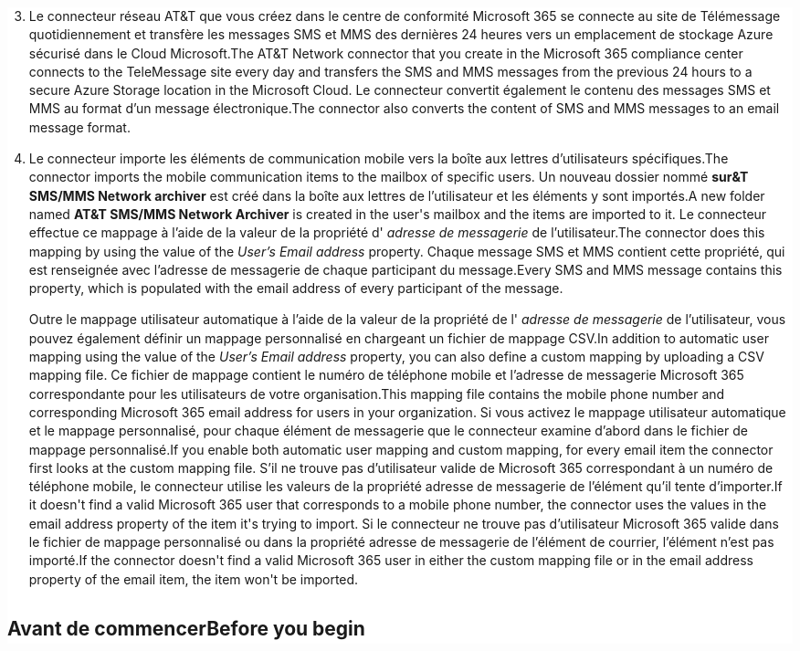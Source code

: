 3. <span data-ttu-id="7b3e8-116">Le connecteur réseau AT&T que vous créez dans le centre de conformité Microsoft 365 se connecte au site de Télémessage quotidiennement et transfère les messages SMS et MMS des dernières 24 heures vers un emplacement de stockage Azure sécurisé dans le Cloud Microsoft.</span><span class="sxs-lookup"><span data-stu-id="7b3e8-116">The AT&T Network connector that you create in the Microsoft 365 compliance center connects to the TeleMessage site every day and transfers the SMS and MMS messages from the previous 24 hours to a secure Azure Storage location in the Microsoft Cloud.</span></span> <span data-ttu-id="7b3e8-117">Le connecteur convertit également le contenu des messages SMS et MMS au format d’un message électronique.</span><span class="sxs-lookup"><span data-stu-id="7b3e8-117">The connector also converts the content of SMS and MMS messages to an email message format.</span></span>

4. <span data-ttu-id="7b3e8-118">Le connecteur importe les éléments de communication mobile vers la boîte aux lettres d’utilisateurs spécifiques.</span><span class="sxs-lookup"><span data-stu-id="7b3e8-118">The connector imports the mobile communication items to the mailbox of specific users.</span></span> <span data-ttu-id="7b3e8-119">Un nouveau dossier nommé **sur&T SMS/MMS Network archiver** est créé dans la boîte aux lettres de l’utilisateur et les éléments y sont importés.</span><span class="sxs-lookup"><span data-stu-id="7b3e8-119">A new folder named **AT&T SMS/MMS Network Archiver** is created in the user's mailbox and the items are imported to it.</span></span> <span data-ttu-id="7b3e8-120">Le connecteur effectue ce mappage à l’aide de la valeur de la propriété d' *adresse de messagerie* de l’utilisateur.</span><span class="sxs-lookup"><span data-stu-id="7b3e8-120">The connector does this mapping by using the value of the *User’s Email address* property.</span></span> <span data-ttu-id="7b3e8-121">Chaque message SMS et MMS contient cette propriété, qui est renseignée avec l’adresse de messagerie de chaque participant du message.</span><span class="sxs-lookup"><span data-stu-id="7b3e8-121">Every SMS and MMS message contains this property, which is populated with the email address of every participant of the message.</span></span>
 
   <span data-ttu-id="7b3e8-122">Outre le mappage utilisateur automatique à l’aide de la valeur de la propriété de l' *adresse de messagerie* de l’utilisateur, vous pouvez également définir un mappage personnalisé en chargeant un fichier de mappage CSV.</span><span class="sxs-lookup"><span data-stu-id="7b3e8-122">In addition to automatic user mapping using the value of the *User’s Email address* property, you can also define a custom mapping by uploading a CSV mapping file.</span></span> <span data-ttu-id="7b3e8-123">Ce fichier de mappage contient le numéro de téléphone mobile et l’adresse de messagerie Microsoft 365 correspondante pour les utilisateurs de votre organisation.</span><span class="sxs-lookup"><span data-stu-id="7b3e8-123">This mapping file contains the mobile phone number and corresponding Microsoft 365 email address for users in your organization.</span></span> <span data-ttu-id="7b3e8-124">Si vous activez le mappage utilisateur automatique et le mappage personnalisé, pour chaque élément de messagerie que le connecteur examine d’abord dans le fichier de mappage personnalisé.</span><span class="sxs-lookup"><span data-stu-id="7b3e8-124">If you enable both automatic user mapping and custom mapping, for every email item the connector first looks at the custom mapping file.</span></span> <span data-ttu-id="7b3e8-125">S’il ne trouve pas d’utilisateur valide de Microsoft 365 correspondant à un numéro de téléphone mobile, le connecteur utilise les valeurs de la propriété adresse de messagerie de l’élément qu’il tente d’importer.</span><span class="sxs-lookup"><span data-stu-id="7b3e8-125">If it doesn't find a valid Microsoft 365 user that corresponds to a mobile phone number, the connector uses the values in the email address property of the item it's trying to import.</span></span> <span data-ttu-id="7b3e8-126">Si le connecteur ne trouve pas d’utilisateur Microsoft 365 valide dans le fichier de mappage personnalisé ou dans la propriété adresse de messagerie de l’élément de courrier, l’élément n’est pas importé.</span><span class="sxs-lookup"><span data-stu-id="7b3e8-126">If the connector doesn't find a valid Microsoft 365 user in either the custom mapping file or in the email address property of the email item, the item won't be imported.</span></span>

## <a name="before-you-begin"></a><span data-ttu-id="7b3e8-127">Avant de commencer</span><span class="sxs-lookup"><span data-stu-id="7b3e8-127">Before you begin</span></span>
